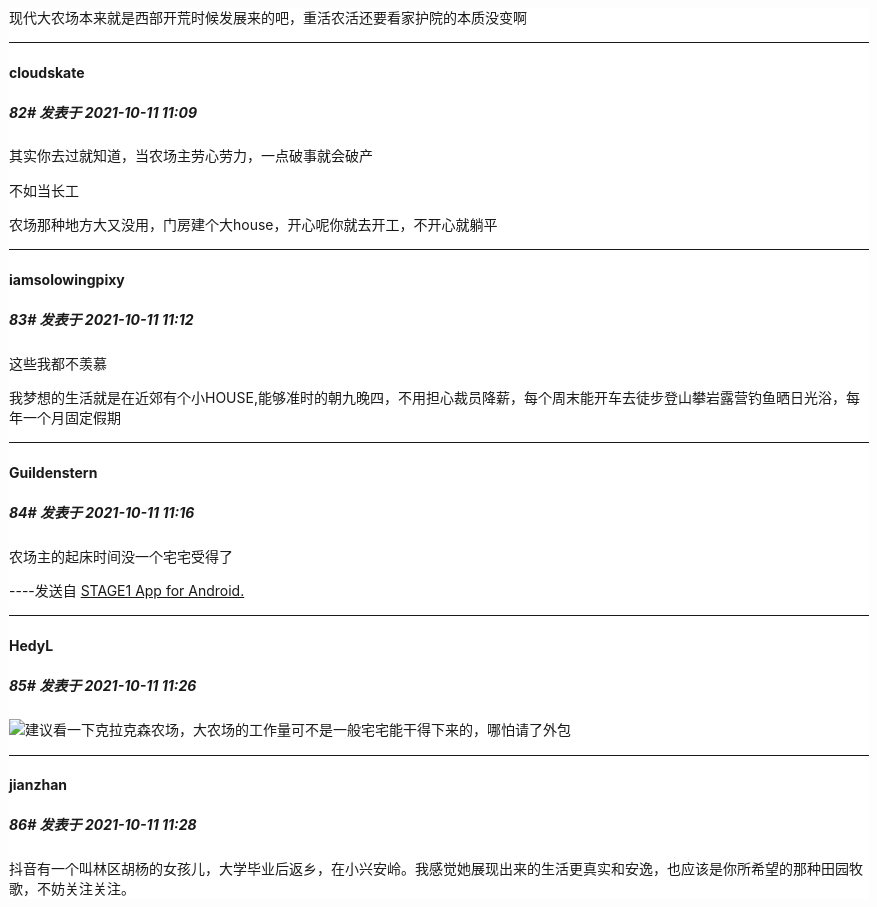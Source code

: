 
现代大农场本来就是西部开荒时候发展来的吧，重活农活还要看家护院的本质没变啊




*****

####  cloudskate  
##### 82#       发表于 2021-10-11 11:09


其实你去过就知道，当农场主劳心劳力，一点破事就会破产


不如当长工


农场那种地方大又没用，门房建个大house，开心呢你就去开工，不开心就躺平


*****

####  iamsolowingpixy  
##### 83#       发表于 2021-10-11 11:12


这些我都不羡慕 


我梦想的生活就是在近郊有个小HOUSE,能够准时的朝九晚四，不用担心裁员降薪，每个周末能开车去徒步登山攀岩露营钓鱼晒日光浴，每年一个月固定假期


*****

####  Guildenstern  
##### 84#       发表于 2021-10-11 11:16


农场主的起床时间没一个宅宅受得了


----发送自 [STAGE1 App for Android.](http://stage1.5j4m.com/?1.37)




*****

####  HedyL  
##### 85#       发表于 2021-10-11 11:26


<img src="https://static.saraba1st.com/image/smiley/face2017/067.png" referrerpolicy="no-referrer">建议看一下克拉克森农场，大农场的工作量可不是一般宅宅能干得下来的，哪怕请了外包


*****

####  jianzhan  
##### 86#       发表于 2021-10-11 11:28


抖音有一个叫林区胡杨的女孩儿，大学毕业后返乡，在小兴安岭。我感觉她展现出来的生活更真实和安逸，也应该是你所希望的那种田园牧歌，不妨关注关注。
